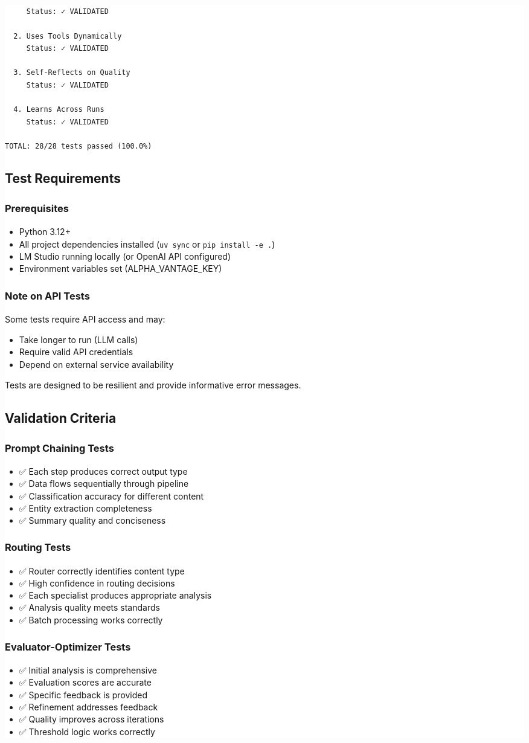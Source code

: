 ```
     Status: ✓ VALIDATED

  2. Uses Tools Dynamically
     Status: ✓ VALIDATED

  3. Self-Reflects on Quality
     Status: ✓ VALIDATED

  4. Learns Across Runs
     Status: ✓ VALIDATED

TOTAL: 28/28 tests passed (100.0%)
```

## Test Requirements

### Prerequisites
- Python 3.12+
- All project dependencies installed (`uv sync` or `pip install -e .`)
- LM Studio running locally (or OpenAI API configured)
- Environment variables set (ALPHA_VANTAGE_KEY)

### Note on API Tests
Some tests require API access and may:
- Take longer to run (LLM calls)
- Require valid API credentials
- Depend on external service availability

Tests are designed to be resilient and provide informative error messages.

## Validation Criteria

### Prompt Chaining Tests
- ✅ Each step produces correct output type
- ✅ Data flows sequentially through pipeline
- ✅ Classification accuracy for different content
- ✅ Entity extraction completeness
- ✅ Summary quality and conciseness

### Routing Tests
- ✅ Router correctly identifies content type
- ✅ High confidence in routing decisions
- ✅ Each specialist produces appropriate analysis
- ✅ Analysis quality meets standards
- ✅ Batch processing works correctly

### Evaluator-Optimizer Tests
- ✅ Initial analysis is comprehensive
- ✅ Evaluation scores are accurate
- ✅ Specific feedback is provided
- ✅ Refinement addresses feedback
- ✅ Quality improves across iterations
- ✅ Threshold logic works correctly
